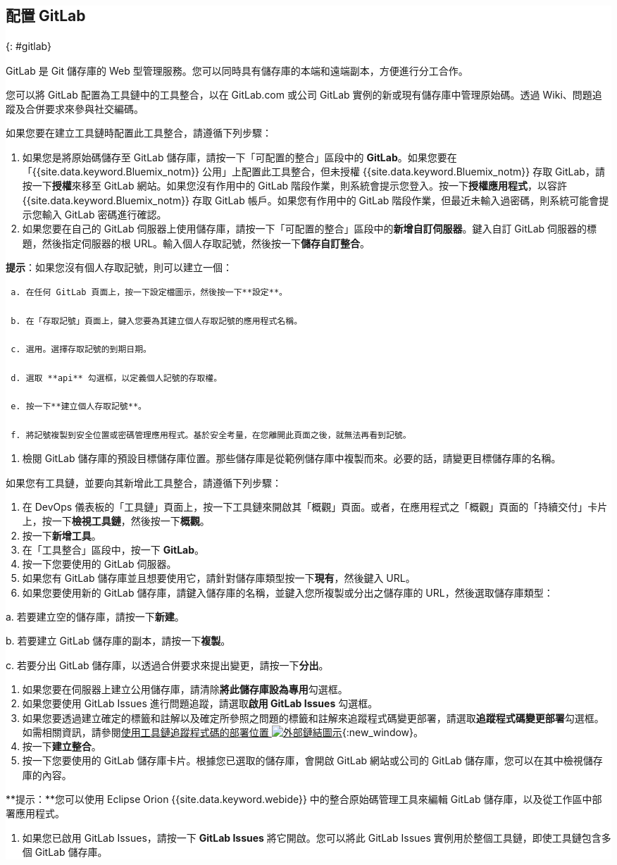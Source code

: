 ## 配置 GitLab
{: #gitlab}

GitLab 是 Git 儲存庫的 Web 型管理服務。您可以同時具有儲存庫的本端和遠端副本，方便進行分工合作。

您可以將 GitLab 配置為工具鏈中的工具整合，以在 GitLab.com 或公司 GitLab 實例的新或現有儲存庫中管理原始碼。透過 Wiki、問題追蹤及合併要求來參與社交編碼。

如果您要在建立工具鏈時配置此工具整合，請遵循下列步驟：

1. 如果您是將原始碼儲存至 GitLab 儲存庫，請按一下「可配置的整合」區段中的 **GitLab**。如果您要在「{{site.data.keyword.Bluemix_notm}} 公用」上配置此工具整合，但未授權 {{site.data.keyword.Bluemix_notm}} 存取 GitLab，請按一下**授權**來移至 GitLab 網站。如果您沒有作用中的 GitLab 階段作業，則系統會提示您登入。按一下**授權應用程式**，以容許 {{site.data.keyword.Bluemix_notm}} 存取 GitLab 帳戶。如果您有作用中的 GitLab 階段作業，但最近未輸入過密碼，則系統可能會提示您輸入 GitLab 密碼進行確認。
1. 如果您要在自己的 GitLab 伺服器上使用儲存庫，請按一下「可配置的整合」區段中的**新增自訂伺服器**。鍵入自訂 GitLab 伺服器的標題，然後指定伺服器的根 URL。輸入個人存取記號，然後按一下**儲存自訂整合**。 
 
  **提示**：如果您沒有個人存取記號，則可以建立一個：
  
     a. 在任何 GitLab 頁面上，按一下設定檔圖示，然後按一下**設定**。
   
     b. 在「存取記號」頁面上，鍵入您要為其建立個人存取記號的應用程式名稱。
     
     c. 選用。選擇存取記號的到期日期。
     
     d. 選取 **api** 勾選框，以定義個人記號的存取權。
     
     e. 按一下**建立個人存取記號**。
   
     f. 將記號複製到安全位置或密碼管理應用程式。基於安全考量，在您離開此頁面之後，就無法再看到記號。

1. 檢閱 GitLab 儲存庫的預設目標儲存庫位置。那些儲存庫是從範例儲存庫中複製而來。必要的話，請變更目標儲存庫的名稱。
 

如果您有工具鏈，並要向其新增此工具整合，請遵循下列步驟：

1. 在 DevOps 儀表板的「工具鏈」頁面上，按一下工具鏈來開啟其「概觀」頁面。或者，在應用程式之「概觀」頁面的「持續交付」卡片上，按一下**檢視工具鏈**，然後按一下**概觀**。
1. 按一下**新增工具**。
1. 在「工具整合」區段中，按一下 **GitLab**。
1. 按一下您要使用的 GitLab 伺服器。
1. 如果您有 GitLab 儲存庫並且想要使用它，請針對儲存庫類型按一下**現有**，然後鍵入 URL。
1. 如果您要使用新的 GitLab 儲存庫，請鍵入儲存庫的名稱，並鍵入您所複製或分出之儲存庫的 URL，然後選取儲存庫類型：

 a. 若要建立空的儲存庫，請按一下**新建**。

 b. 若要建立 GitLab 儲存庫的副本，請按一下**複製**。

 c. 若要分出 GitLab 儲存庫，以透過合併要求來提出變更，請按一下**分出**。

1. 如果您要在伺服器上建立公用儲存庫，請清除**將此儲存庫設為專用**勾選框。
1. 如果您要使用 GitLab Issues 進行問題追蹤，請選取**啟用 GitLab Issues** 勾選框。
1. 如果您要透過建立確定的標籤和註解以及確定所參照之問題的標籤和註解來追蹤程式碼變更部署，請選取**追蹤程式碼變更部署**勾選框。如需相關資訊，請參閱[使用工具鏈追蹤程式碼的部署位置 ![外部鏈結圖示](../../icons/launch-glyph.svg "外部鏈結圖示")](https://www.ibm.com/blogs/bluemix/2017/03/track-code-deployed-toolchains/){:new_window}。
1. 按一下**建立整合**。
1. 按一下您要使用的 GitLab 儲存庫卡片。根據您已選取的儲存庫，會開啟 GitLab 網站或公司的 GitLab 儲存庫，您可以在其中檢視儲存庫的內容。

  **提示：**您可以使用 Eclipse Orion {{site.data.keyword.webide}} 中的整合原始碼管理工具來編輯 GitLab 儲存庫，以及從工作區中部署應用程式。

1. 如果您已啟用 GitLab Issues，請按一下 **GitLab Issues** 將它開啟。您可以將此 GitLab Issues 實例用於整個工具鏈，即使工具鏈包含多個 GitLab 儲存庫。    
